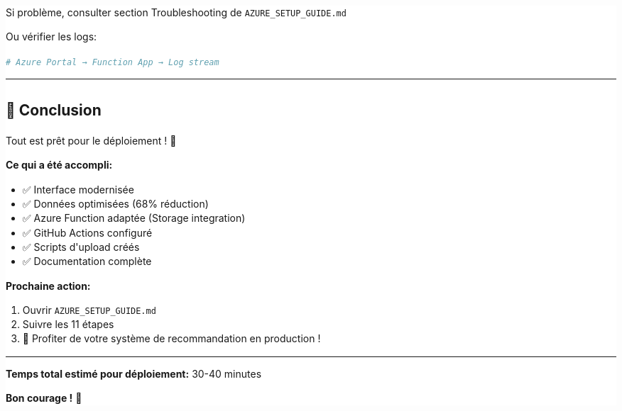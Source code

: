 Si problème, consulter section Troubleshooting de `AZURE_SETUP_GUIDE.md`

Ou vérifier les logs:
```bash
# Azure Portal → Function App → Log stream
```

---

## 🎉 Conclusion

Tout est prêt pour le déploiement ! 🚀

**Ce qui a été accompli:**
- ✅ Interface modernisée
- ✅ Données optimisées (68% réduction)
- ✅ Azure Function adaptée (Storage integration)
- ✅ GitHub Actions configuré
- ✅ Scripts d'upload créés
- ✅ Documentation complète

**Prochaine action:**
1. Ouvrir `AZURE_SETUP_GUIDE.md`
2. Suivre les 11 étapes
3. 🎊 Profiter de votre système de recommandation en production !

---

**Temps total estimé pour déploiement:** 30-40 minutes

**Bon courage !** 💪
